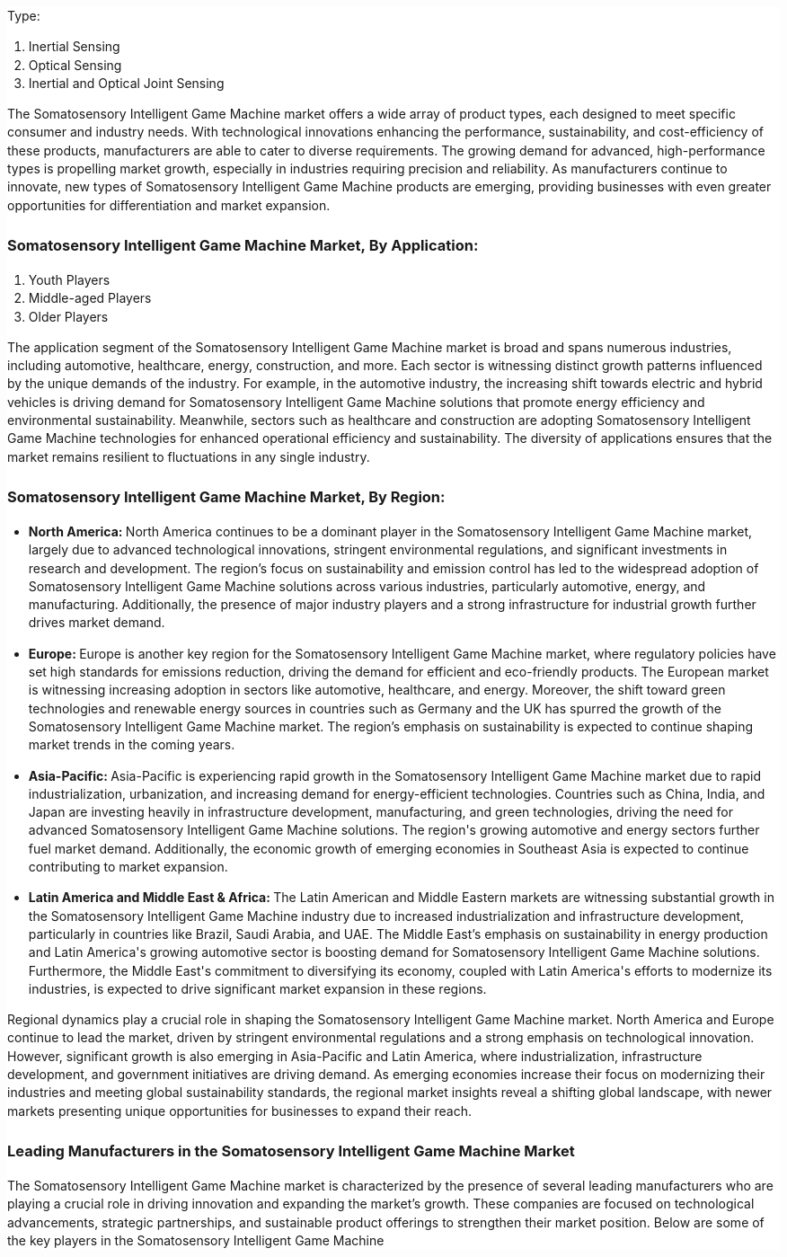 Type:<br /></strong></h3><ol><li>Inertial Sensing<li> Optical Sensing<li> Inertial and Optical Joint Sensing</li></ol><p>The Somatosensory Intelligent Game Machine market offers a wide array of product types, each designed to meet specific consumer and industry needs. With technological innovations enhancing the performance, sustainability, and cost-efficiency of these products, manufacturers are able to cater to diverse requirements. The growing demand for advanced, high-performance types is propelling market growth, especially in industries requiring precision and reliability. As manufacturers continue to innovate, new types of Somatosensory Intelligent Game Machine products are emerging, providing businesses with even greater opportunities for differentiation and market expansion.</p><h3>Somatosensory Intelligent Game Machine Market,&nbsp;By Application:</h3><ol><li>Youth Players<li> Middle-aged Players<li> Older Players</li></ol><p>The application segment of the Somatosensory Intelligent Game Machine market is broad and spans numerous industries, including automotive, healthcare, energy, construction, and more. Each sector is witnessing distinct growth patterns influenced by the unique demands of the industry. For example, in the automotive industry, the increasing shift towards electric and hybrid vehicles is driving demand for Somatosensory Intelligent Game Machine solutions that promote energy efficiency and environmental sustainability. Meanwhile, sectors such as healthcare and construction are adopting Somatosensory Intelligent Game Machine technologies for enhanced operational efficiency and sustainability. The diversity of applications ensures that the market remains resilient to fluctuations in any single industry.</p><h3>Somatosensory Intelligent Game Machine Market, By Region:</h3><ul><li><p><strong>North America:&nbsp;</strong>North America continues to be a dominant player in the Somatosensory Intelligent Game Machine market, largely due to advanced technological innovations, stringent environmental regulations, and significant investments in research and development. The region&rsquo;s focus on sustainability and emission control has led to the widespread adoption of Somatosensory Intelligent Game Machine solutions across various industries, particularly automotive, energy, and manufacturing. Additionally, the presence of major industry players and a strong infrastructure for industrial growth further drives market demand.</p></li><li><p><strong><strong>Europe:&nbsp;</strong></strong>Europe is another key region for the Somatosensory Intelligent Game Machine market, where regulatory policies have set high standards for emissions reduction, driving the demand for efficient and eco-friendly products. The European market is witnessing increasing adoption in sectors like automotive, healthcare, and energy. Moreover, the shift toward green technologies and renewable energy sources in countries such as Germany and the UK has spurred the growth of the Somatosensory Intelligent Game Machine market. The region&rsquo;s emphasis on sustainability is expected to continue shaping market trends in the coming years.</p></li><li><p><strong><strong>Asia-Pacific:&nbsp;</strong></strong>Asia-Pacific is experiencing rapid growth in the Somatosensory Intelligent Game Machine market due to rapid industrialization, urbanization, and increasing demand for energy-efficient technologies. Countries such as China, India, and Japan are investing heavily in infrastructure development, manufacturing, and green technologies, driving the need for advanced Somatosensory Intelligent Game Machine solutions. The region's growing automotive and energy sectors further fuel market demand. Additionally, the economic growth of emerging economies in Southeast Asia is expected to continue contributing to market expansion.</p></li><li><p><strong><strong>Latin America and Middle East &amp; Africa:&nbsp;</strong></strong>The Latin American and Middle Eastern markets are witnessing substantial growth in the Somatosensory Intelligent Game Machine industry due to increased industrialization and infrastructure development, particularly in countries like Brazil, Saudi Arabia, and UAE. The Middle East&rsquo;s emphasis on sustainability in energy production and Latin America's growing automotive sector is boosting demand for Somatosensory Intelligent Game Machine solutions. Furthermore, the Middle East's commitment to diversifying its economy, coupled with Latin America's efforts to modernize its industries, is expected to drive significant market expansion in these regions.</p></li></ul><p>Regional dynamics play a crucial role in shaping the Somatosensory Intelligent Game Machine market. North America and Europe continue to lead the market, driven by stringent environmental regulations and a strong emphasis on technological innovation. However, significant growth is also emerging in Asia-Pacific and Latin America, where industrialization, infrastructure development, and government initiatives are driving demand. As emerging economies increase their focus on modernizing their industries and meeting global sustainability standards, the regional market insights reveal a shifting global landscape, with newer markets presenting unique opportunities for businesses to expand their reach.</p><h3><strong>Leading Manufacturers in the Somatosensory Intelligent Game Machine Market</strong></h3><p>The Somatosensory Intelligent Game Machine market is characterized by the presence of several leading manufacturers who are playing a crucial role in driving innovation and expanding the market&rsquo;s growth. These companies are focused on technological advancements, strategic partnerships, and sustainable product offerings to strengthen their market position. Below are some of the key players in the Somatosensory Intelligent Game Machine